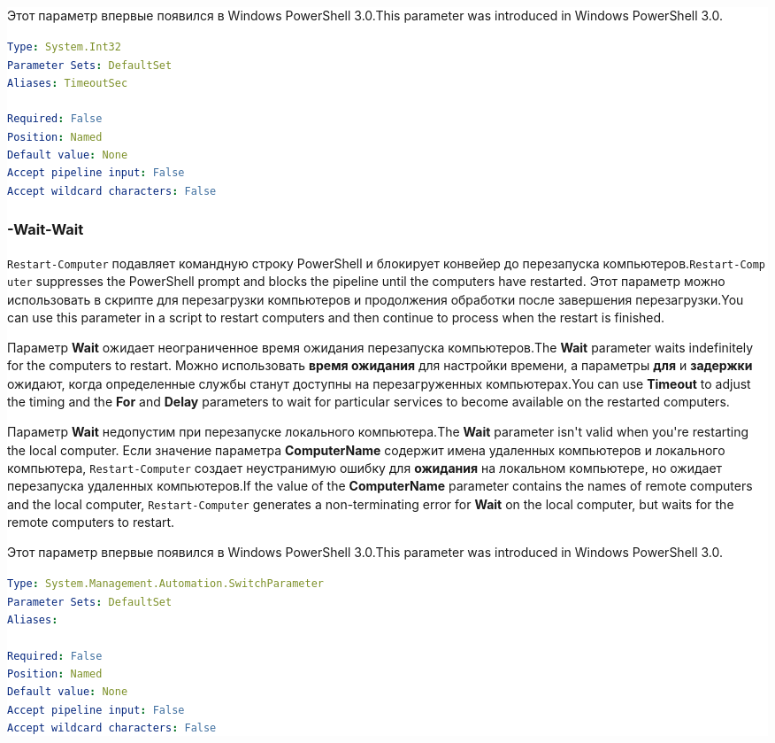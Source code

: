 <span data-ttu-id="66990-241">Этот параметр впервые появился в Windows PowerShell 3.0.</span><span class="sxs-lookup"><span data-stu-id="66990-241">This parameter was introduced in Windows PowerShell 3.0.</span></span>

```yaml
Type: System.Int32
Parameter Sets: DefaultSet
Aliases: TimeoutSec

Required: False
Position: Named
Default value: None
Accept pipeline input: False
Accept wildcard characters: False
```

### <span data-ttu-id="66990-242">-Wait</span><span class="sxs-lookup"><span data-stu-id="66990-242">-Wait</span></span>

<span data-ttu-id="66990-243">`Restart-Computer` подавляет командную строку PowerShell и блокирует конвейер до перезапуска компьютеров.</span><span class="sxs-lookup"><span data-stu-id="66990-243">`Restart-Computer` suppresses the PowerShell prompt and blocks the pipeline until the computers have restarted.</span></span> <span data-ttu-id="66990-244">Этот параметр можно использовать в скрипте для перезагрузки компьютеров и продолжения обработки после завершения перезагрузки.</span><span class="sxs-lookup"><span data-stu-id="66990-244">You can use this parameter in a script to restart computers and then continue to process when the restart is finished.</span></span>

<span data-ttu-id="66990-245">Параметр **Wait** ожидает неограниченное время ожидания перезапуска компьютеров.</span><span class="sxs-lookup"><span data-stu-id="66990-245">The **Wait** parameter waits indefinitely for the computers to restart.</span></span> <span data-ttu-id="66990-246">Можно использовать **время ожидания** для настройки времени, а параметры **для** и **задержки** ожидают, когда определенные службы станут доступны на перезагруженных компьютерах.</span><span class="sxs-lookup"><span data-stu-id="66990-246">You can use **Timeout** to adjust the timing and the **For** and **Delay** parameters to wait for particular services to become available on the restarted computers.</span></span>

<span data-ttu-id="66990-247">Параметр **Wait** недопустим при перезапуске локального компьютера.</span><span class="sxs-lookup"><span data-stu-id="66990-247">The **Wait** parameter isn't valid when you're restarting the local computer.</span></span> <span data-ttu-id="66990-248">Если значение параметра **ComputerName** содержит имена удаленных компьютеров и локального компьютера, `Restart-Computer` создает неустранимую ошибку для **ожидания** на локальном компьютере, но ожидает перезапуска удаленных компьютеров.</span><span class="sxs-lookup"><span data-stu-id="66990-248">If the value of the **ComputerName** parameter contains the names of remote computers and the local computer, `Restart-Computer` generates a non-terminating error for **Wait** on the local computer, but waits for the remote computers to restart.</span></span>

<span data-ttu-id="66990-249">Этот параметр впервые появился в Windows PowerShell 3.0.</span><span class="sxs-lookup"><span data-stu-id="66990-249">This parameter was introduced in Windows PowerShell 3.0.</span></span>

```yaml
Type: System.Management.Automation.SwitchParameter
Parameter Sets: DefaultSet
Aliases:

Required: False
Position: Named
Default value: None
Accept pipeline input: False
Accept wildcard characters: False
```
